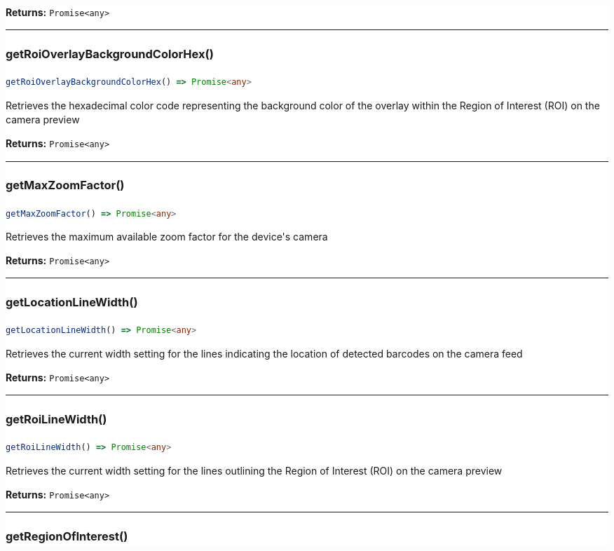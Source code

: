 **Returns:** <code>Promise&lt;any&gt;</code>

--------------------


### getRoiOverlayBackgroundColorHex()

```typescript
getRoiOverlayBackgroundColorHex() => Promise<any>
```

Retrieves the hexadecimal color code representing the background color of the overlay within the Region of Interest (ROI) on the camera preview

**Returns:** <code>Promise&lt;any&gt;</code>

--------------------


### getMaxZoomFactor()

```typescript
getMaxZoomFactor() => Promise<any>
```

Retrieves the maximum available zoom factor for the device's camera

**Returns:** <code>Promise&lt;any&gt;</code>

--------------------


### getLocationLineWidth()

```typescript
getLocationLineWidth() => Promise<any>
```

Retrieves the current width setting for the lines indicating the location of detected barcodes on the camera feed

**Returns:** <code>Promise&lt;any&gt;</code>

--------------------


### getRoiLineWidth()

```typescript
getRoiLineWidth() => Promise<any>
```

Retrieves the current width setting for the lines outlining the Region of Interest (ROI) on the camera preview

**Returns:** <code>Promise&lt;any&gt;</code>

--------------------


### getRegionOfInterest()
